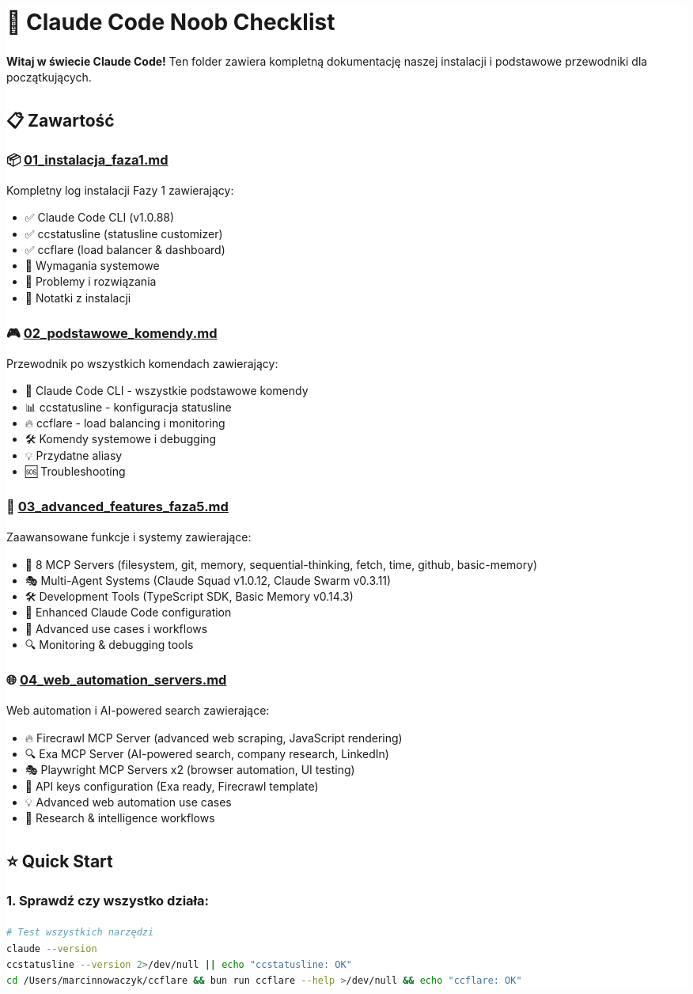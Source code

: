 # 🚀 Claude Code Noob Checklist

**Witaj w świecie Claude Code!** Ten folder zawiera kompletną dokumentację naszej instalacji i podstawowe przewodniki dla początkujących.

## 📋 Zawartość

### 📦 [01_instalacja_faza1.md](01_instalacja_faza1.md)
Kompletny log instalacji Fazy 1 zawierający:
- ✅ Claude Code CLI (v1.0.88)
- ✅ ccstatusline (statusline customizer)
- ✅ ccflare (load balancer & dashboard)
- 🔧 Wymagania systemowe
- 🚨 Problemy i rozwiązania
- 📝 Notatki z instalacji

### 🎮 [02_podstawowe_komendy.md](02_podstawowe_komendy.md)
Przewodnik po wszystkich komendach zawierający:
- 🤖 Claude Code CLI - wszystkie podstawowe komendy
- 📊 ccstatusline - konfiguracja statusline
- 🔥 ccflare - load balancing i monitoring
- 🛠️ Komendy systemowe i debugging
- 💡 Przydatne aliasy
- 🆘 Troubleshooting

### 🚀 [03_advanced_features_faza5.md](03_advanced_features_faza5.md)
Zaawansowane funkcje i systemy zawierające:
- 🤖 8 MCP Servers (filesystem, git, memory, sequential-thinking, fetch, time, github, basic-memory)
- 🎭 Multi-Agent Systems (Claude Squad v1.0.12, Claude Swarm v0.3.11)
- 🛠️ Development Tools (TypeScript SDK, Basic Memory v0.14.3)
- 🔧 Enhanced Claude Code configuration
- 🎯 Advanced use cases i workflows
- 🔍 Monitoring & debugging tools

### 🌐 [04_web_automation_servers.md](04_web_automation_servers.md)
Web automation i AI-powered search zawierające:
- 🔥 Firecrawl MCP Server (advanced web scraping, JavaScript rendering)
- 🔍 Exa MCP Server (AI-powered search, company research, LinkedIn)
- 🎭 Playwright MCP Servers x2 (browser automation, UI testing)
- 🔧 API keys configuration (Exa ready, Firecrawl template)
- 💡 Advanced web automation use cases
- 🎯 Research & intelligence workflows

## ⭐ Quick Start

### 1. Sprawdź czy wszystko działa:
```bash
# Test wszystkich narzędzi
claude --version
ccstatusline --version 2>/dev/null || echo "ccstatusline: OK"
cd /Users/marcinnowaczyk/ccflare && bun run ccflare --help >/dev/null && echo "ccflare: OK"
```
